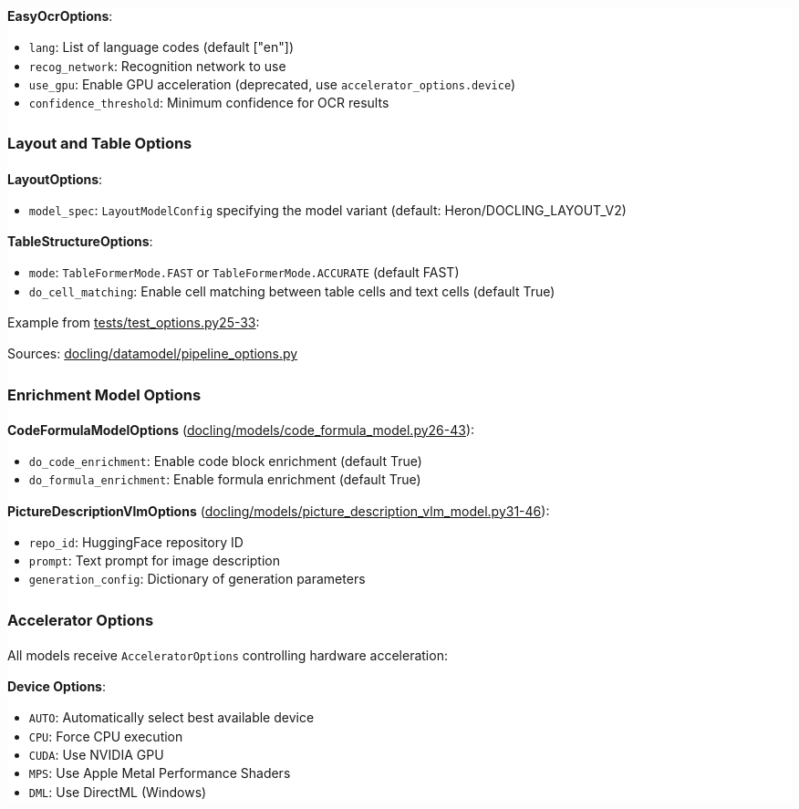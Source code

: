 **EasyOcrOptions**:

- `lang`: List of language codes (default \["en"])
- `recog_network`: Recognition network to use
- `use_gpu`: Enable GPU acceleration (deprecated, use `accelerator_options.device`)
- `confidence_threshold`: Minimum confidence for OCR results

### Layout and Table Options

**LayoutOptions**:

- `model_spec`: `LayoutModelConfig` specifying the model variant (default: Heron/DOCLING\_LAYOUT\_V2)

**TableStructureOptions**:

- `mode`: `TableFormerMode.FAST` or `TableFormerMode.ACCURATE` (default FAST)
- `do_cell_matching`: Enable cell matching between table cells and text cells (default True)

Example from [tests/test\_options.py25-33](https://github.com/docling-project/docling/blob/f7244a43/tests/test_options.py#L25-L33):

```
```

Sources: [docling/datamodel/pipeline\_options.py](https://github.com/docling-project/docling/blob/f7244a43/docling/datamodel/pipeline_options.py)

### Enrichment Model Options

**CodeFormulaModelOptions** ([docling/models/code\_formula\_model.py26-43](https://github.com/docling-project/docling/blob/f7244a43/docling/models/code_formula_model.py#L26-L43)):

- `do_code_enrichment`: Enable code block enrichment (default True)
- `do_formula_enrichment`: Enable formula enrichment (default True)

**PictureDescriptionVlmOptions** ([docling/models/picture\_description\_vlm\_model.py31-46](https://github.com/docling-project/docling/blob/f7244a43/docling/models/picture_description_vlm_model.py#L31-L46)):

- `repo_id`: HuggingFace repository ID
- `prompt`: Text prompt for image description
- `generation_config`: Dictionary of generation parameters

### Accelerator Options

All models receive `AcceleratorOptions` controlling hardware acceleration:

```
```

**Device Options**:

- `AUTO`: Automatically select best available device
- `CPU`: Force CPU execution
- `CUDA`: Use NVIDIA GPU
- `MPS`: Use Apple Metal Performance Shaders
- `DML`: Use DirectML (Windows)
